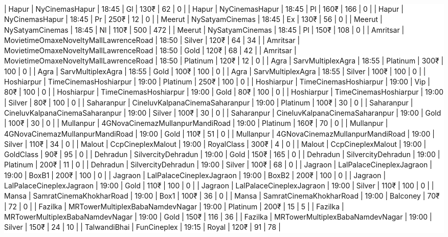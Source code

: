 | Hapur                 | NyCinemasHapur                         | 18:45 | Gl               |  130₹ |       62 |      0 |
| Hapur                 | NyCinemasHapur                         | 18:45 | Pl               |  160₹ |      166 |      0 |
| Hapur                 | NyCinemasHapur                         | 18:45 | Pr               |  250₹ |       12 |      0 |
| Meerut                | NySatyamCinemas                        | 18:45 | Ex               |  130₹ |       56 |      0 |
| Meerut                | NySatyamCinemas                        | 18:45 | Nl               |  110₹ |      500 |    472 |
| Meerut                | NySatyamCinemas                        | 18:45 | Pl               |  150₹ |      108 |      0 |
| Amritsar              | MovietimeOmaxeNoveltyMallLawrenceRoad  | 18:50 | Silver           |  120₹ |       64 |     34 |
| Amritsar              | MovietimeOmaxeNoveltyMallLawrenceRoad  | 18:50 | Gold             |  120₹ |       68 |     42 |
| Amritsar              | MovietimeOmaxeNoveltyMallLawrenceRoad  | 18:50 | Platinum         |  120₹ |       12 |      0 |
| Agra                  | SarvMultiplexAgra                      | 18:55 | Platinum         |  300₹ |      100 |      0 |
| Agra                  | SarvMultiplexAgra                      | 18:55 | Gold             |  100₹ |      100 |      0 |
| Agra                  | SarvMultiplexAgra                      | 18:55 | Silver           |  100₹ |      100 |      0 |
| Hoshiarpur            | TimeCinemasHoshiarpur                  | 19:00 | Platinum         |  250₹ |      100 |      0 |
| Hoshiarpur            | TimeCinemasHoshiarpur                  | 19:00 | Vip              |   80₹ |      100 |      0 |
| Hoshiarpur            | TimeCinemasHoshiarpur                  | 19:00 | Gold             |   80₹ |      100 |      0 |
| Hoshiarpur            | TimeCinemasHoshiarpur                  | 19:00 | Silver           |   80₹ |      100 |      0 |
| Saharanpur            | CineluvKalpanaCinemaSaharanpur         | 19:00 | Platinum         |  100₹ |       30 |      0 |
| Saharanpur            | CineluvKalpanaCinemaSaharanpur         | 19:00 | Silver           |  100₹ |       30 |      0 |
| Saharanpur            | CineluvKalpanaCinemaSaharanpur         | 19:00 | Gold             |  100₹ |       30 |      0 |
| Mullanpur             | 4GNovaCinemazMullanpurMandiRoad        | 19:00 | Platinum         |  160₹ |       70 |      0 |
| Mullanpur             | 4GNovaCinemazMullanpurMandiRoad        | 19:00 | Gold             |  110₹ |       51 |      0 |
| Mullanpur             | 4GNovaCinemazMullanpurMandiRoad        | 19:00 | Silver           |  110₹ |       34 |      0 |
| Malout                | CcpCineplexMalout                      | 19:00 | RoyalClass       |  300₹ |        4 |      0 |
| Malout                | CcpCineplexMalout                      | 19:00 | GoldClass        |   90₹ |       95 |      0 |
| Dehradun              | SilvercityDehradun                     | 19:00 | Gold             |  150₹ |      165 |      0 |
| Dehradun              | SilvercityDehradun                     | 19:00 | Platinum         |  200₹ |       11 |      0 |
| Dehradun              | SilvercityDehradun                     | 19:00 | Silver           |  100₹ |       68 |      0 |
| Jagraon               | LalPalaceCineplexJagraon               | 19:00 | BoxB1            |  200₹ |      100 |      0 |
| Jagraon               | LalPalaceCineplexJagraon               | 19:00 | BoxB2            |  200₹ |      100 |      0 |
| Jagraon               | LalPalaceCineplexJagraon               | 19:00 | Gold             |  110₹ |      100 |      0 |
| Jagraon               | LalPalaceCineplexJagraon               | 19:00 | Silver           |  110₹ |      100 |      0 |
| Mansa                 | SamratCinemaKhokharRoad                | 19:00 | Box1             |  100₹ |       36 |      0 |
| Mansa                 | SamratCinemaKhokharRoad                | 19:00 | Balconey         |   70₹ |       72 |      0 |
| Fazilka               | MRTowerMultiplexBabaNamdevNagar        | 19:00 | Platinum         |  200₹ |       15 |      5 |
| Fazilka               | MRTowerMultiplexBabaNamdevNagar        | 19:00 | Gold             |  150₹ |      116 |     36 |
| Fazilka               | MRTowerMultiplexBabaNamdevNagar        | 19:00 | Silver           |  150₹ |       24 |     10 |
| TalwandiBhai          | FunCineplex                            | 19:15 | Royal            |  120₹ |       91 |     78 |
